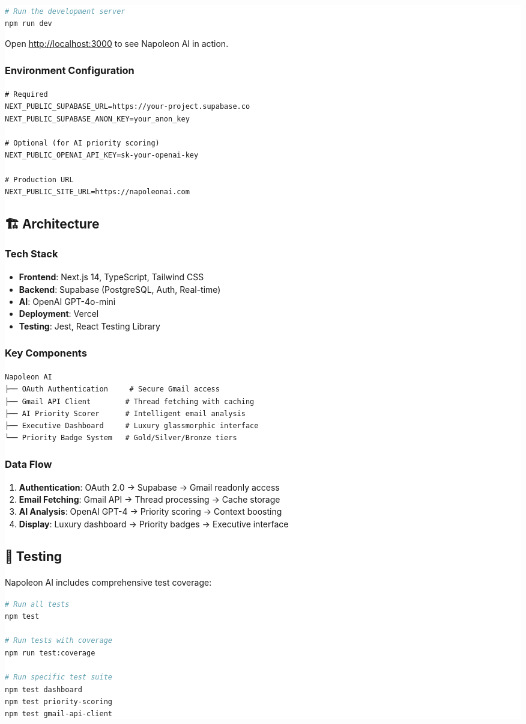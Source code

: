 ```bash
# Run the development server
npm run dev
```

Open [http://localhost:3000](http://localhost:3000) to see Napoleon AI in action.

### Environment Configuration

```env
# Required
NEXT_PUBLIC_SUPABASE_URL=https://your-project.supabase.co
NEXT_PUBLIC_SUPABASE_ANON_KEY=your_anon_key

# Optional (for AI priority scoring)
NEXT_PUBLIC_OPENAI_API_KEY=sk-your-openai-key

# Production URL
NEXT_PUBLIC_SITE_URL=https://napoleonai.com
```

## 🏗️ Architecture

### Tech Stack
- **Frontend**: Next.js 14, TypeScript, Tailwind CSS
- **Backend**: Supabase (PostgreSQL, Auth, Real-time)
- **AI**: OpenAI GPT-4o-mini
- **Deployment**: Vercel
- **Testing**: Jest, React Testing Library

### Key Components

```
Napoleon AI
├── OAuth Authentication     # Secure Gmail access
├── Gmail API Client        # Thread fetching with caching
├── AI Priority Scorer      # Intelligent email analysis
├── Executive Dashboard     # Luxury glassmorphic interface
└── Priority Badge System   # Gold/Silver/Bronze tiers
```

### Data Flow

1. **Authentication**: OAuth 2.0 → Supabase → Gmail readonly access
2. **Email Fetching**: Gmail API → Thread processing → Cache storage
3. **AI Analysis**: OpenAI GPT-4 → Priority scoring → Context boosting
4. **Display**: Luxury dashboard → Priority badges → Executive interface

## 🧪 Testing

Napoleon AI includes comprehensive test coverage:

```bash
# Run all tests
npm test

# Run tests with coverage
npm run test:coverage

# Run specific test suite
npm test dashboard
npm test priority-scoring
npm test gmail-api-client
```
